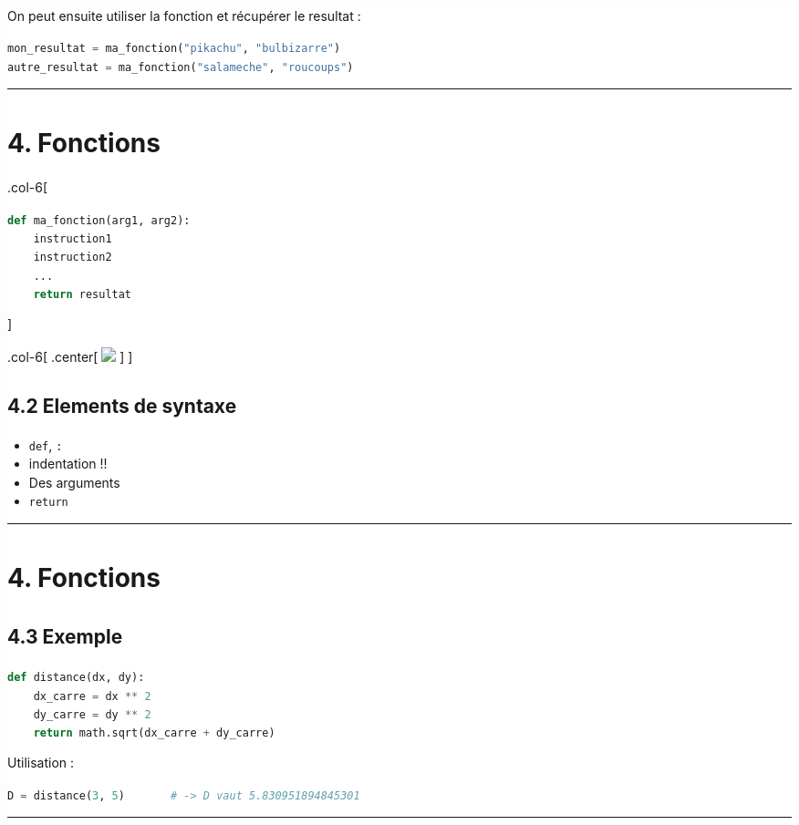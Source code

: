 On peut ensuite utiliser la fonction et récupérer le resultat :

```python
mon_resultat = ma_fonction("pikachu", "bulbizarre")
autre_resultat = ma_fonction("salameche", "roucoups")
```

---

# 4. Fonctions

.col-6[
```python
def ma_fonction(arg1, arg2):
    instruction1
    instruction2
    ...
    return resultat
```
]

.col-6[
.center[
    ![](img/fonction.png)
]
]

## 4.2 Elements de syntaxe

- `def`, `:`
- indentation !!
- Des arguments
- `return`


---

# 4. Fonctions

## 4.3 Exemple

```python
def distance(dx, dy):
    dx_carre = dx ** 2
    dy_carre = dy ** 2
    return math.sqrt(dx_carre + dy_carre)
```

Utilisation :

```python
D = distance(3, 5)       # -> D vaut 5.830951894845301
```

---